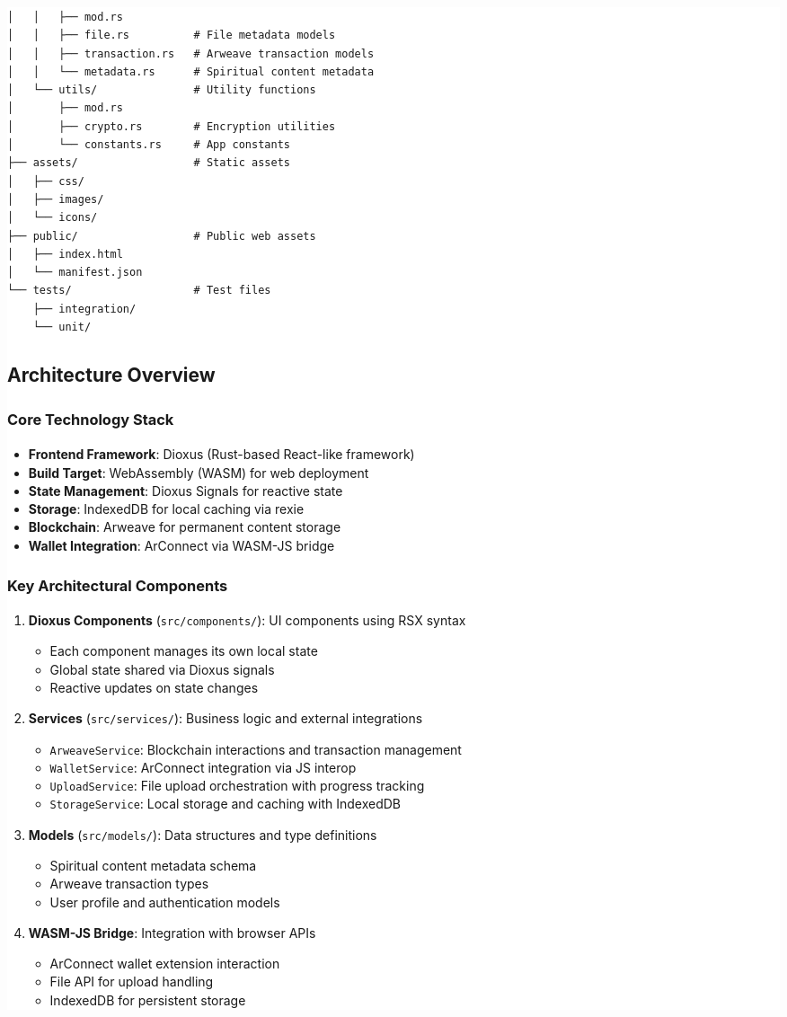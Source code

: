 ```
│   │   ├── mod.rs
│   │   ├── file.rs          # File metadata models
│   │   ├── transaction.rs   # Arweave transaction models
│   │   └── metadata.rs      # Spiritual content metadata
│   └── utils/               # Utility functions
│       ├── mod.rs
│       ├── crypto.rs        # Encryption utilities
│       └── constants.rs     # App constants
├── assets/                  # Static assets
│   ├── css/
│   ├── images/
│   └── icons/
├── public/                  # Public web assets
│   ├── index.html
│   └── manifest.json
└── tests/                   # Test files
    ├── integration/
    └── unit/
```

## Architecture Overview

### Core Technology Stack
- **Frontend Framework**: Dioxus (Rust-based React-like framework)
- **Build Target**: WebAssembly (WASM) for web deployment
- **State Management**: Dioxus Signals for reactive state
- **Storage**: IndexedDB for local caching via rexie
- **Blockchain**: Arweave for permanent content storage
- **Wallet Integration**: ArConnect via WASM-JS bridge

### Key Architectural Components

1. **Dioxus Components** (`src/components/`): UI components using RSX syntax
   - Each component manages its own local state
   - Global state shared via Dioxus signals
   - Reactive updates on state changes

2. **Services** (`src/services/`): Business logic and external integrations
   - `ArweaveService`: Blockchain interactions and transaction management
   - `WalletService`: ArConnect integration via JS interop
   - `UploadService`: File upload orchestration with progress tracking
   - `StorageService`: Local storage and caching with IndexedDB

3. **Models** (`src/models/`): Data structures and type definitions
   - Spiritual content metadata schema
   - Arweave transaction types
   - User profile and authentication models

4. **WASM-JS Bridge**: Integration with browser APIs
   - ArConnect wallet extension interaction
   - File API for upload handling
   - IndexedDB for persistent storage
